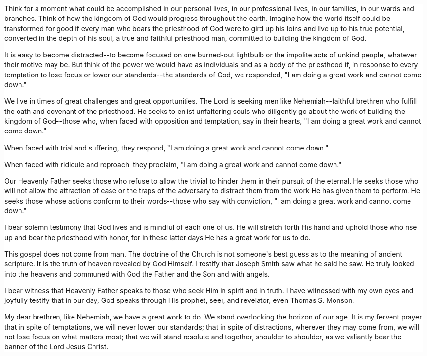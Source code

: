 Think for a moment what could be accomplished in our personal lives, in our
professional lives, in our families, in our wards and branches. Think of how
the kingdom of God would progress throughout the earth. Imagine how the world
itself could be transformed for good if every man who bears the priesthood of
God were to gird up his loins and live up to his true potential, converted in
the depth of his soul, a true and faithful priesthood man, committed to
building the kingdom of God.

It is easy to become distracted--to become focused on one burned-out lightbulb
or the impolite acts of unkind people, whatever their motive may be. But think
of the power we would have as individuals and as a body of the priesthood if,
in response to every temptation to lose focus or lower our standards--the
standards of God, we responded, "I am doing a great work and cannot come
down."

We live in times of great challenges and great opportunities. The Lord is
seeking men like Nehemiah--faithful brethren who fulfill the oath and covenant
of the priesthood. He seeks to enlist unfaltering souls who diligently go
about the work of building the kingdom of God--those who, when faced with
opposition and temptation, say in their hearts, "I am doing a great work and
cannot come down."

When faced with trial and suffering, they respond, "I am doing a great work
and cannot come down."

When faced with ridicule and reproach, they proclaim, "I am doing a great work
and cannot come down."

Our Heavenly Father seeks those who refuse to allow the trivial to hinder them
in their pursuit of the eternal. He seeks those who will not allow the
attraction of ease or the traps of the adversary to distract them from the
work He has given them to perform. He seeks those whose actions conform to
their words--those who say with conviction, "I am doing a great work and
cannot come down."

I bear solemn testimony that God lives and is mindful of each one of us. He
will stretch forth His hand and uphold those who rise up and bear the
priesthood with honor, for in these latter days He has a great work for us to
do.

This gospel does not come from man. The doctrine of the Church is not
someone's best guess as to the meaning of ancient scripture. It is the truth
of heaven revealed by God Himself. I testify that Joseph Smith saw what he
said he saw. He truly looked into the heavens and communed with God the Father
and the Son and with angels.

I bear witness that Heavenly Father speaks to those who seek Him in spirit and
in truth. I have witnessed with my own eyes and joyfully testify that in our
day, God speaks through His prophet, seer, and revelator, even Thomas S.
Monson.

My dear brethren, like Nehemiah, we have a great work to do. We stand
overlooking the horizon of our age. It is my fervent prayer that in spite of
temptations, we will never lower our standards; that in spite of distractions,
wherever they may come from, we will not lose focus on what matters most; that
we will stand resolute and together, shoulder to shoulder, as we valiantly
bear the banner of the Lord Jesus Christ.
